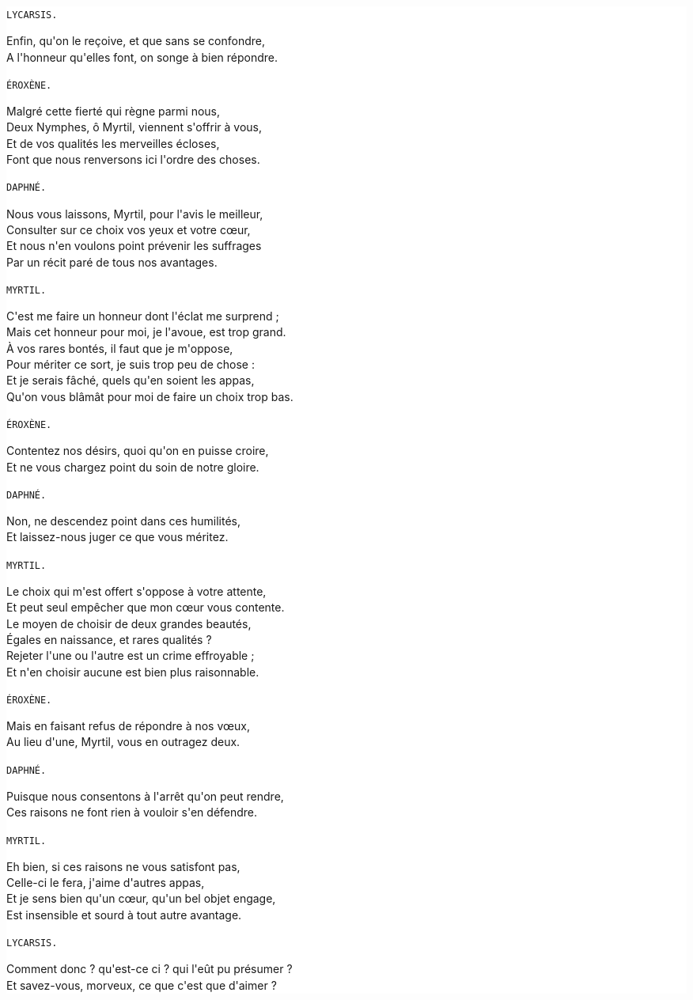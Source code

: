     LYCARSIS.
Enfin, qu'on le reçoive, et que sans se confondre,  
A l'honneur qu'elles font, on songe à bien répondre.  

    ÉROXÈNE.
Malgré cette fierté qui règne parmi nous,  
Deux Nymphes, ô Myrtil, viennent s'offrir à vous,  
Et de vos qualités les merveilles écloses,  
Font que nous renversons ici l'ordre des choses.  

    DAPHNÉ.
Nous vous laissons, Myrtil, pour l'avis le meilleur,  
Consulter sur ce choix vos yeux et votre cœur,  
Et nous n'en voulons point prévenir les suffrages  
Par un récit paré de tous nos avantages.  

    MYRTIL.
C'est me faire un honneur dont l'éclat me surprend ;  
Mais cet honneur pour moi, je l'avoue, est trop grand.  
À vos rares bontés, il faut que je m'oppose,  
Pour mériter ce sort, je suis trop peu de chose :  
Et je serais fâché, quels qu'en soient les appas,  
Qu'on vous blâmât pour moi de faire un choix trop bas.  

    ÉROXÈNE.
Contentez nos désirs, quoi qu'on en puisse croire,  
Et ne vous chargez point du soin de notre gloire.  

    DAPHNÉ.
Non, ne descendez point dans ces humilités,  
Et laissez-nous juger ce que vous méritez.  

    MYRTIL.
Le choix qui m'est offert s'oppose à votre attente,  
Et peut seul empêcher que mon cœur vous contente.  
Le moyen de choisir de deux grandes beautés,  
Égales en naissance, et rares qualités ?  
Rejeter l'une ou l'autre est un crime effroyable ;  
Et n'en choisir aucune est bien plus raisonnable.  

    ÉROXÈNE.
Mais en faisant refus de répondre à nos vœux,  
Au lieu d'une, Myrtil, vous en outragez deux.  

    DAPHNÉ.
Puisque nous consentons à l'arrêt qu'on peut rendre,  
Ces raisons ne font rien à vouloir s'en défendre.  

    MYRTIL.
Eh bien, si ces raisons ne vous satisfont pas,  
Celle-ci le fera, j'aime d'autres appas,  
Et je sens bien qu'un cœur, qu'un bel objet engage,  
Est insensible et sourd à tout autre avantage.  

    LYCARSIS.
Comment donc ? qu'est-ce ci ? qui l'eût pu présumer ?  
Et savez-vous, morveux, ce que c'est que d'aimer ?  
